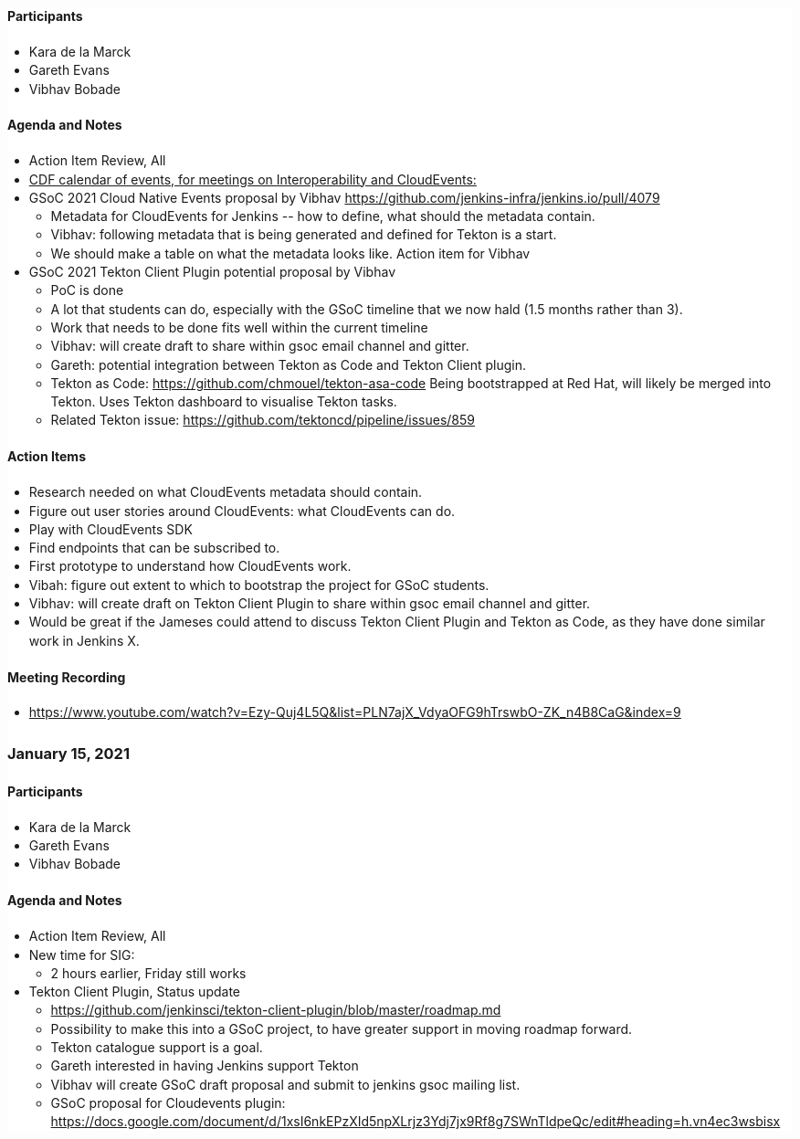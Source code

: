 #### Participants
* Kara de la Marck
* Gareth Evans 
* Vibhav Bobade


#### Agenda and Notes
* Action Item Review, All
* [CDF calendar of events, for meetings on Interoperability and CloudEvents:](https://calendar.google.com/calendar/u/0/embed?src=linuxfoundation.org_mhf0kmgedn67ihni8r129avp24@group.calendar.google.com&ctz=America/Los_Angeles)
* GSoC 2021 Cloud Native Events proposal by Vibhav https://github.com/jenkins-infra/jenkins.io/pull/4079
    * Metadata for CloudEvents for Jenkins -- how to define, what should the metadata contain.  
    * Vibhav: following metadata that is being generated and defined for Tekton is a start.
    * We should make a table on what the metadata looks like. Action item for Vibhav 
* GSoC 2021 Tekton Client Plugin potential  proposal by Vibhav
    * PoC is done
    * A lot that students can do, especially with the GSoC timeline that we now hald (1.5 months rather than 3).
    * Work that needs to be done fits well within the current timeline
    * Vibhav: will create draft to share within gsoc email channel and gitter.
    * Gareth: potential integration between Tekton as Code and Tekton Client plugin.
    * Tekton as Code: https://github.com/chmouel/tekton-asa-code 
Being bootstrapped at Red Hat, will likely be merged into Tekton. Uses Tekton dashboard to visualise Tekton tasks.
    * Related Tekton issue: https://github.com/tektoncd/pipeline/issues/859

#### Action Items
* Research needed on what CloudEvents metadata should contain. 
* Figure out user stories around CloudEvents: what CloudEvents can do. 
* Play with CloudEvents SDK
* Find endpoints that can be subscribed to. 
* First prototype to understand how CloudEvents work.
* Vibah: figure out extent to which to bootstrap the project for GSoC students.
* Vibhav: will create draft on Tekton Client Plugin to share within gsoc email channel and gitter.
* Would be great if the Jameses could attend to discuss Tekton Client Plugin and Tekton as Code, as they have done similar work in Jenkins X.


#### Meeting Recording
* https://www.youtube.com/watch?v=Ezy-Quj4L5Q&list=PLN7ajX_VdyaOFG9hTrswbO-ZK_n4B8CaG&index=9

### January 15, 2021

#### Participants
* Kara de la Marck
* Gareth Evans 
* Vibhav Bobade


#### Agenda and Notes
* Action Item Review, All
* New time for SIG:
    * 2 hours earlier, Friday still works
* Tekton Client Plugin, Status update
    * https://github.com/jenkinsci/tekton-client-plugin/blob/master/roadmap.md
    * Possibility to make this into a GSoC project, to have greater support in moving roadmap forward.
    * Tekton catalogue support is a goal.
    * Gareth interested in having Jenkins support Tekton
    * Vibhav will create GSoC draft proposal and submit to jenkins gsoc mailing list.
    * GSoC proposal for Cloudevents plugin: https://docs.google.com/document/d/1xsI6nkEPzXId5npXLrjz3Ydj7jx9Rf8g7SWnTldpeQc/edit#heading=h.vn4ec3wsbisx
